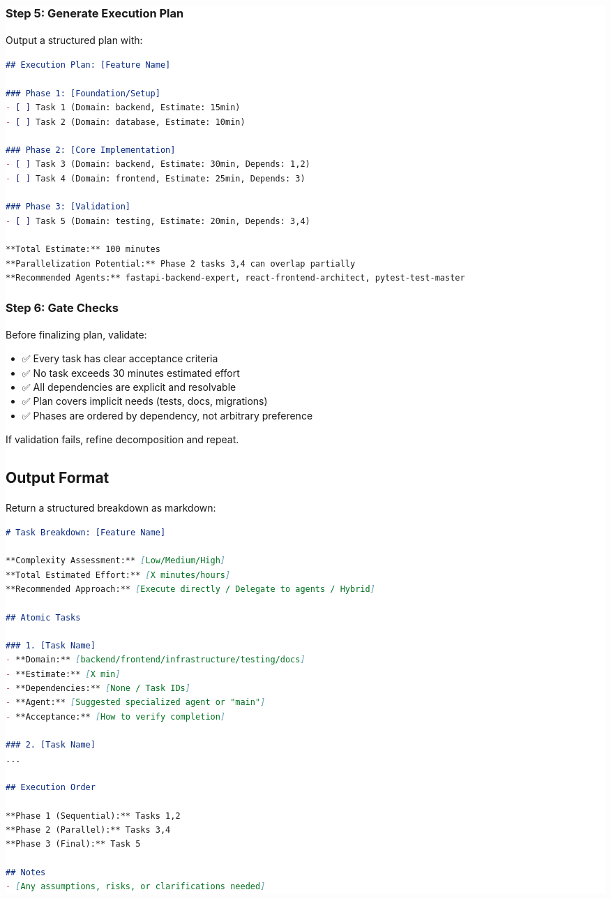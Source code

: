 ### Step 5: Generate Execution Plan

Output a structured plan with:

```markdown
## Execution Plan: [Feature Name]

### Phase 1: [Foundation/Setup]
- [ ] Task 1 (Domain: backend, Estimate: 15min)
- [ ] Task 2 (Domain: database, Estimate: 10min)

### Phase 2: [Core Implementation]
- [ ] Task 3 (Domain: backend, Estimate: 30min, Depends: 1,2)
- [ ] Task 4 (Domain: frontend, Estimate: 25min, Depends: 3)

### Phase 3: [Validation]
- [ ] Task 5 (Domain: testing, Estimate: 20min, Depends: 3,4)

**Total Estimate:** 100 minutes
**Parallelization Potential:** Phase 2 tasks 3,4 can overlap partially
**Recommended Agents:** fastapi-backend-expert, react-frontend-architect, pytest-test-master
```

### Step 6: Gate Checks

Before finalizing plan, validate:
- ✅ Every task has clear acceptance criteria
- ✅ No task exceeds 30 minutes estimated effort
- ✅ All dependencies are explicit and resolvable
- ✅ Plan covers implicit needs (tests, docs, migrations)
- ✅ Phases are ordered by dependency, not arbitrary preference

If validation fails, refine decomposition and repeat.

## Output Format

Return a structured breakdown as markdown:

```markdown
# Task Breakdown: [Feature Name]

**Complexity Assessment:** [Low/Medium/High]
**Total Estimated Effort:** [X minutes/hours]
**Recommended Approach:** [Execute directly / Delegate to agents / Hybrid]

## Atomic Tasks

### 1. [Task Name]
- **Domain:** [backend/frontend/infrastructure/testing/docs]
- **Estimate:** [X min]
- **Dependencies:** [None / Task IDs]
- **Agent:** [Suggested specialized agent or "main"]
- **Acceptance:** [How to verify completion]

### 2. [Task Name]
...

## Execution Order

**Phase 1 (Sequential):** Tasks 1,2
**Phase 2 (Parallel):** Tasks 3,4
**Phase 3 (Final):** Task 5

## Notes
- [Any assumptions, risks, or clarifications needed]
```